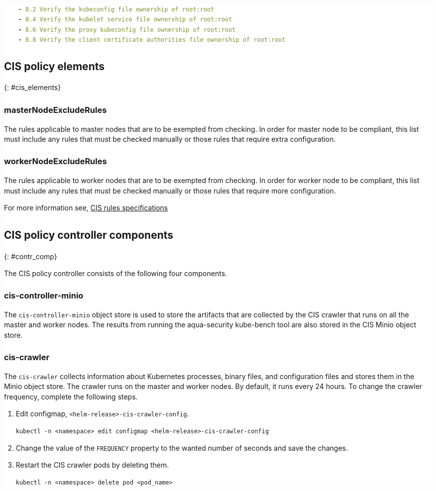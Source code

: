 ```yaml
    - 8.2 Verify the kubeconfig file ownership of root:root
    - 8.4 Verify the kubelet service file ownership of root:root
    - 8.6 Verify the proxy kubeconfig file ownership of root:root
    - 8.8 Verify the client certificate authorities file ownership of root:root
```

## CIS policy elements
{: #cis_elements}

### masterNodeExcludeRules
The rules applicable to master nodes that are to be exempted from checking. In order for master node to be compliant, this list must include any rules that must be checked manually or those rules that require extra configuration.

### workerNodeExcludeRules
The rules applicable to worker nodes that are to be exempted from checking. In order for worker node to be compliant, this list must include any rules that must be checked manually or those rules that require more configuration.

For more information see, [CIS rules specifications](../compliance/cis_policy_rules.md)


## CIS policy controller components
{: #contr_comp}

The CIS policy controller consists of the following four components.

### cis-controller-minio

The `cis-controller-minio` object store is used to store the artifacts that are collected by the CIS crawler that runs on all the master and worker nodes. The results from running the aqua-security kube-bench tool are also stored in the CIS Minio object store.




### cis-crawler

The `cis-crawler` collects information about Kubernetes processes, binary files, and configuration files and stores them in the Minio object store. The crawler runs on the master and worker nodes. By default, it runs every 24 hours. To change the crawler frequency, complete the following steps.

1. Edit configmap, `<helm-release>-cis-crawler-config`.
   
   ```
   kubectl -n <namespace> edit configmap <helm-release>-cis-crawler-config
   ```

2. Change the value of the `FREQUENCY` property to the wanted number of seconds and save the changes.
3. Restart the CIS crawler pods by deleting them.
   
   ```
   kubectl -n <namespace> delete pod <pod_name>
   ```
